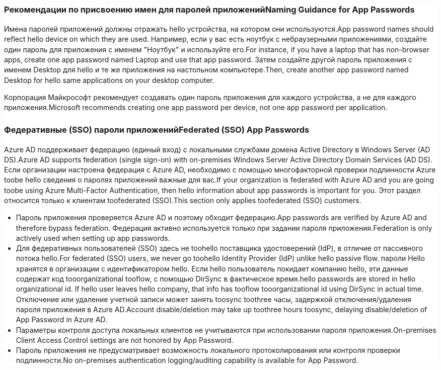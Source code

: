 ### <a name="naming-guidance-for-app-passwords"></a><span data-ttu-id="9fac0-314">Рекомендации по присвоению имен для паролей приложений</span><span class="sxs-lookup"><span data-stu-id="9fac0-314">Naming Guidance for App Passwords</span></span>
<span data-ttu-id="9fac0-315">Имена паролей приложений должны отражать hello устройства, на котором они используются.</span><span class="sxs-lookup"><span data-stu-id="9fac0-315">App password names should reflect hello device on which they are used.</span></span> <span data-ttu-id="9fac0-316">Например, если у вас есть ноутбук с небраузерными приложениями, создайте один пароль для приложения с именем "Ноутбук" и используйте его.</span><span class="sxs-lookup"><span data-stu-id="9fac0-316">For instance, if you have a laptop that has non-browser apps, create one app password named Laptop and use that app password.</span></span> <span data-ttu-id="9fac0-317">Затем создайте другой пароль приложения с именем Desktop для hello и те же приложения на настольном компьютере.</span><span class="sxs-lookup"><span data-stu-id="9fac0-317">Then, create another app password named Desktop for hello same applications on your desktop computer.</span></span> 

<span data-ttu-id="9fac0-318">Корпорация Майкрософт рекомендует создавать один пароль приложения для каждого устройства, а не для каждого приложения.</span><span class="sxs-lookup"><span data-stu-id="9fac0-318">Microsoft recommends creating one app password per device, not one app password per application.</span></span>

### <a name="federated-sso-app-passwords"></a><span data-ttu-id="9fac0-319">Федеративные (SSO) пароли приложений</span><span class="sxs-lookup"><span data-stu-id="9fac0-319">Federated (SSO) App Passwords</span></span>
<span data-ttu-id="9fac0-320">Azure AD поддерживает федерацию (единый вход) с локальными службами домена Active Directory в Windows Server (AD DS).</span><span class="sxs-lookup"><span data-stu-id="9fac0-320">Azure AD supports federation (single sign-on) with on-premises Windows Server Active Directory Domain Services (AD DS).</span></span> <span data-ttu-id="9fac0-321">Если организации настроена федерация с Azure AD, необходимо с помощью многофакторной проверки подлинности Azure toobe hello сведения о паролях приложений важные для вас.</span><span class="sxs-lookup"><span data-stu-id="9fac0-321">If your organization is federated with Azure AD and you are going toobe using Azure Multi-Factor Authentication, then hello information about app passwords is important for you.</span></span> <span data-ttu-id="9fac0-322">Этот раздел относится только к клиентам toofederated (SSO).</span><span class="sxs-lookup"><span data-stu-id="9fac0-322">This section only applies toofederated (SSO) customers.</span></span>

* <span data-ttu-id="9fac0-323">Пароль приложения проверяется Azure AD и поэтому обходит федерацию.</span><span class="sxs-lookup"><span data-stu-id="9fac0-323">App passwords are verified by Azure AD and therefore bypass federation.</span></span> <span data-ttu-id="9fac0-324">Федерация активно используется только при задании пароля приложения.</span><span class="sxs-lookup"><span data-stu-id="9fac0-324">Federation is only actively used when setting up app passwords.</span></span>
* <span data-ttu-id="9fac0-325">Для федеративных пользователей (SSO) здесь не toohello поставщика удостоверений (IdP), в отличие от пассивного потока hello.</span><span class="sxs-lookup"><span data-stu-id="9fac0-325">For federated (SSO) users, we never go toohello Identity Provider (IdP) unlike hello passive flow.</span></span> <span data-ttu-id="9fac0-326">пароли Hello хранятся в организации с идентификатором hello. Если hello пользователь покидает компанию hello, эти данные содержат код tooorganizational tooflow, с помощью DirSync в фактическое время.</span><span class="sxs-lookup"><span data-stu-id="9fac0-326">hello passwords are stored in hello organizational id. If hello user leaves hello company, that info has tooflow tooorganizational id using DirSync in actual time.</span></span> <span data-ttu-id="9fac0-327">Отключение или удаление учетной записи может занять toosync toothree часы, задержкой отключения/удаления пароля приложения в Azure AD.</span><span class="sxs-lookup"><span data-stu-id="9fac0-327">Account disable/deletion may take up toothree hours toosync, delaying disable/deletion of App Password in Azure AD.</span></span>
* <span data-ttu-id="9fac0-328">Параметры контроля доступа локальных клиентов не учитываются при использовании пароля приложения.</span><span class="sxs-lookup"><span data-stu-id="9fac0-328">On-premises Client Access Control settings are not honored by App Password.</span></span>
* <span data-ttu-id="9fac0-329">Пароль приложения не предусматривает возможность локального протоколирования или контроля проверки подлинности.</span><span class="sxs-lookup"><span data-stu-id="9fac0-329">No on-premises authentication logging/auditing capability is available for App Password.</span></span>